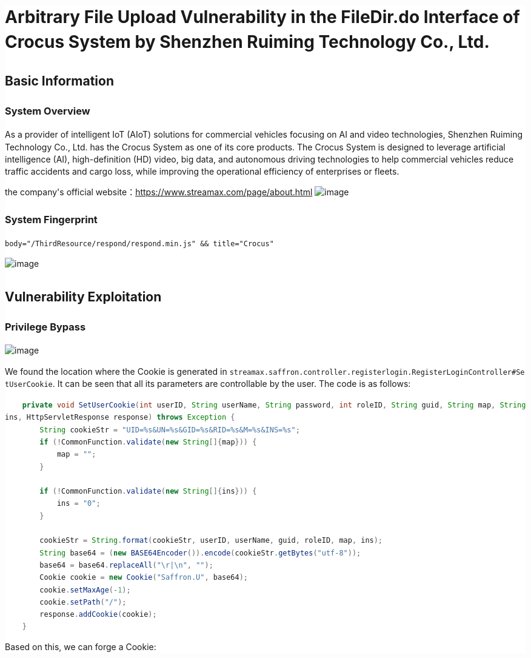 # Arbitrary File Upload Vulnerability in the FileDir.do Interface of Crocus System by Shenzhen Ruiming Technology Co., Ltd.

## Basic Information

### System Overview
As a provider of intelligent IoT (AIoT) solutions for commercial vehicles focusing on AI and video technologies, Shenzhen Ruiming Technology Co., Ltd. has the Crocus System as one of its core products. The Crocus System is designed to leverage artificial intelligence (AI), high-definition (HD) video, big data, and autonomous driving technologies to help commercial vehicles reduce traffic accidents and cargo loss, while improving the operational efficiency of enterprises or fleets.

the company's official website：https://www.streamax.com/page/about.html
<img width="2234" height="1040" alt="image" src="https://github.com/user-attachments/assets/91d5964d-7b13-41b0-8e93-3f6fd9be0aae" />

### System Fingerprint
`body="/ThirdResource/respond/respond.min.js" && title="Crocus"`

<img width="1595" height="1150" alt="image" src="https://github.com/user-attachments/assets/a0fe1cda-b99c-46af-a4ba-51f551c30cc8" />

## Vulnerability Exploitation

### Privilege Bypass

<img width="1911" height="1091" alt="image" src="https://github.com/user-attachments/assets/388ced0b-2c69-45c7-8502-2c752773dec8" />

We found the location where the Cookie is generated in `streamax.saffron.controller.registerlogin.RegisterLoginController#SetUserCookie`.
It can be seen that all its parameters are controllable by the user. The code is as follows:

```java
    private void SetUserCookie(int userID, String userName, String password, int roleID, String guid, String map, String ins, HttpServletResponse response) throws Exception {
        String cookieStr = "UID=%s&UN=%s&GID=%s&RID=%s&M=%s&INS=%s";
        if (!CommonFunction.validate(new String[]{map})) {
            map = "";
        }

        if (!CommonFunction.validate(new String[]{ins})) {
            ins = "0";
        }

        cookieStr = String.format(cookieStr, userID, userName, guid, roleID, map, ins);
        String base64 = (new BASE64Encoder()).encode(cookieStr.getBytes("utf-8"));
        base64 = base64.replaceAll("\r|\n", "");
        Cookie cookie = new Cookie("Saffron.U", base64);
        cookie.setMaxAge(-1);
        cookie.setPath("/");
        response.addCookie(cookie);
    }
```
Based on this, we can forge a Cookie:

